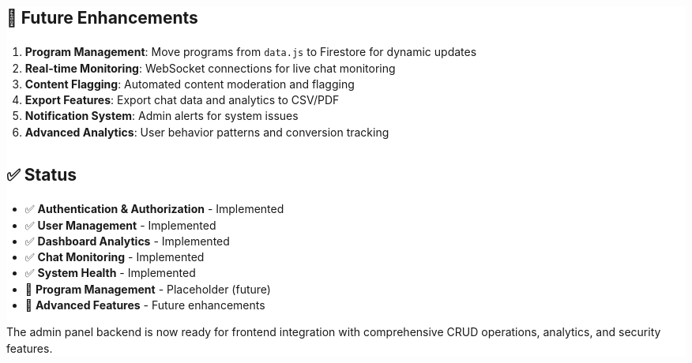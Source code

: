 ```bash
```

## 🔄 Future Enhancements

1. **Program Management**: Move programs from `data.js` to Firestore for dynamic updates
2. **Real-time Monitoring**: WebSocket connections for live chat monitoring
3. **Content Flagging**: Automated content moderation and flagging
4. **Export Features**: Export chat data and analytics to CSV/PDF
5. **Notification System**: Admin alerts for system issues
6. **Advanced Analytics**: User behavior patterns and conversion tracking

## ✅ Status

- ✅ **Authentication & Authorization** - Implemented
- ✅ **User Management** - Implemented
- ✅ **Dashboard Analytics** - Implemented
- ✅ **Chat Monitoring** - Implemented
- ✅ **System Health** - Implemented
- 🚧 **Program Management** - Placeholder (future)
- 🚧 **Advanced Features** - Future enhancements

The admin panel backend is now ready for frontend integration with comprehensive CRUD operations, analytics, and security features.
